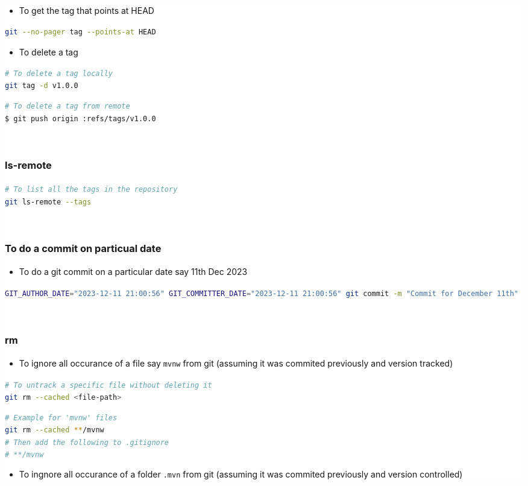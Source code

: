 - To get the tag that points at HEAD

```bash
git --no-pager tag --points-at HEAD
```

- To delete a tag

```bash
# To delete a tag locally
git tag -d v1.0.0
```

```bash
# To delete a tag from remote
$ git push origin :refs/tags/v1.0.0
```

<br>

### ls-remote

```bash
# To list all the tags in the repository
git ls-remote --tags
```

<br>

### To do a commit on particual date

- To do a git commit on a particular date say 11th Dec 2023

```bash
GIT_AUTHOR_DATE="2023-12-11 21:00:56" GIT_COMMITTER_DATE="2023-12-11 21:00:56" git commit -m "Commit for December 11th"
```

<br>

### rm

- To ignore all occurance of a file say `mvnw` from git (assuming it was commited previously and version tracked)

```bash
# To untrack a specific file without deleting it
git rm --cached <file-path>
```

```bash
# Example for 'mvnw' files
git rm --cached **/mvnw
# Then add the following to .gitignore
# **/mvnw
```

- To ingnore all occurance of a folder `.mvn` from git (assuming it was commited previously and version controlled)
